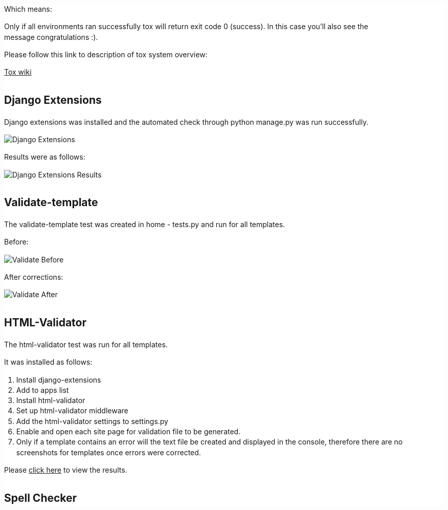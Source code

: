 Which means:

Only if all environments ran successfully tox will return exit code 0 (success). In this case you’ll also see the message congratulations :). 

Please follow this link to description of tox system overview:

<a href="https://tox.wiki/en/latest/index.html?highlight=congratulations%20result#system-overview" target="_blank">Tox wiki</a>

## Django Extensions

Django extensions was installed and the automated check through python manage.py was run successfully.

![Django Extensions](https://github.com/Claire-Potter/Xperience-DezignWiz/blob/main/documentation/testing/automated-tests/django-extensions/1.django_extensions.JPG)


Results were as follows:

![Django Extensions Results](https://github.com/Claire-Potter/Xperience-DezignWiz/blob/main/documentation/testing/automated-tests/django-extensions/2.django-extensions-check.JPG)

## Validate-template

The validate-template test was created in home - tests.py and run for all templates.

Before:

![Validate Before](https://github.com/Claire-Potter/Xperience-DezignWiz/blob/main/documentation/testing/automated-tests/validate-template/validate-template-top-level.JPG)

After corrections:

![Validate After](https://github.com/Claire-Potter/Xperience-DezignWiz/blob/main/documentation/testing/automated-tests/validate-template/validate-template-top-level-after.JPG)

## HTML-Validator 

The html-validator test was run for all templates.

It was installed as follows:

1. Install django-extensions
2. Add to apps list
3. Install html-validator
4. Set up html-validator middleware
5. Add the html-validator settings to settings.py
6. Enable and open each site page for validation file to be generated.
7. Only if a template contains an error will the text file be created and displayed in the console, therefore there are no screenshots for templates once errors were corrected.

Please  <a href="https://github.com/Claire-Potter/Xperience-DezignWiz/tree/main/documentation/testing/automated-tests/html-validator" target="_blank"> click here</a> to view the results.

## Spell Checker
